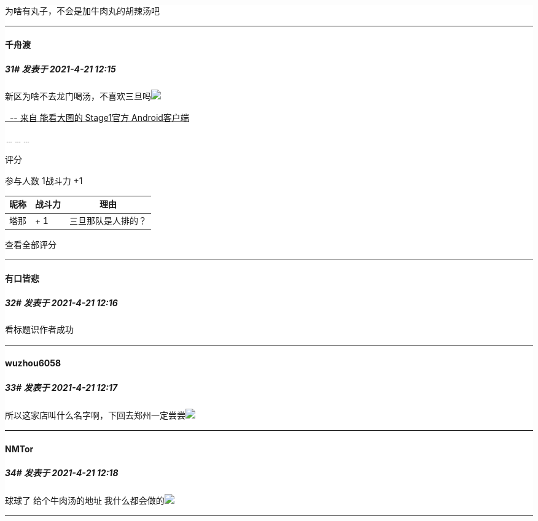 
为啥有丸子，不会是加牛肉丸的胡辣汤吧




*****

####  千舟渡  
##### 31#       发表于 2021-4-21 12:15


新区为啥不去龙门喝汤，不喜欢三旦吗<img src="https://static.saraba1st.com/image/smiley/face2017/035.png" referrerpolicy="no-referrer">

[  -- 来自 能看大图的 Stage1官方 Android客户端](https://www.coolapk.com/apk/140634)


﹍﹍﹍

评分


 参与人数 1战斗力 +1

|昵称|战斗力|理由|
|----|---|---|
| 塔那| + 1|三旦那队是人排的？|


查看全部评分


*****

####  有口皆悲  
##### 32#       发表于 2021-4-21 12:16


看标题识作者成功


*****

####  wuzhou6058  
##### 33#       发表于 2021-4-21 12:17


所以这家店叫什么名字啊，下回去郑州一定尝尝<img src="https://static.saraba1st.com/image/smiley/face2017/066.png" referrerpolicy="no-referrer">


*****

####  NMTor  
##### 34#       发表于 2021-4-21 12:18


球球了 给个牛肉汤的地址 我什么都会做的<img src="https://static.saraba1st.com/image/smiley/face2017/161.png" referrerpolicy="no-referrer">


*****
